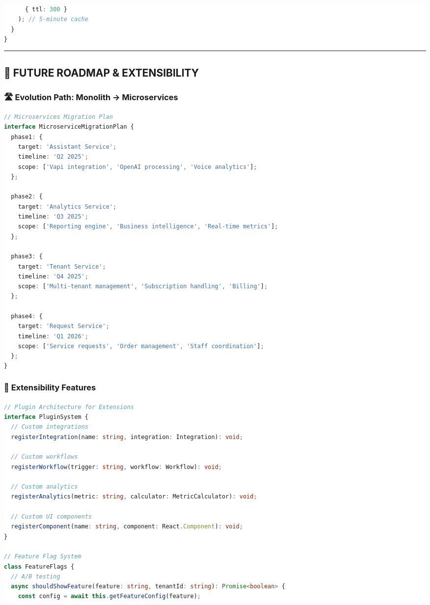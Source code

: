 ```typescript
      { ttl: 300 }
    ); // 5-minute cache
  }
}
```

---

## 🔮 FUTURE ROADMAP & EXTENSIBILITY

### 🛣️ **Evolution Path: Monolith → Microservices**

```typescript
// Microservices Migration Plan
interface MicroserviceMigrationPlan {
  phase1: {
    target: 'Assistant Service';
    timeline: 'Q2 2025';
    scope: ['Vapi integration', 'OpenAI processing', 'Voice analytics'];
  };

  phase2: {
    target: 'Analytics Service';
    timeline: 'Q3 2025';
    scope: ['Reporting engine', 'Business intelligence', 'Real-time metrics'];
  };

  phase3: {
    target: 'Tenant Service';
    timeline: 'Q4 2025';
    scope: ['Multi-tenant management', 'Subscription handling', 'Billing'];
  };

  phase4: {
    target: 'Request Service';
    timeline: 'Q1 2026';
    scope: ['Service requests', 'Order management', 'Staff coordination'];
  };
}
```

### 🎯 **Extensibility Features**

```typescript
// Plugin Architecture for Extensions
interface PluginSystem {
  // Custom integrations
  registerIntegration(name: string, integration: Integration): void;

  // Custom workflows
  registerWorkflow(trigger: string, workflow: Workflow): void;

  // Custom analytics
  registerAnalytics(metric: string, calculator: MetricCalculator): void;

  // Custom UI components
  registerComponent(name: string, component: React.Component): void;
}

// Feature Flag System
class FeatureFlags {
  // A/B testing
  async shouldShowFeature(feature: string, tenantId: string): Promise<boolean> {
    const config = await this.getFeatureConfig(feature);
```